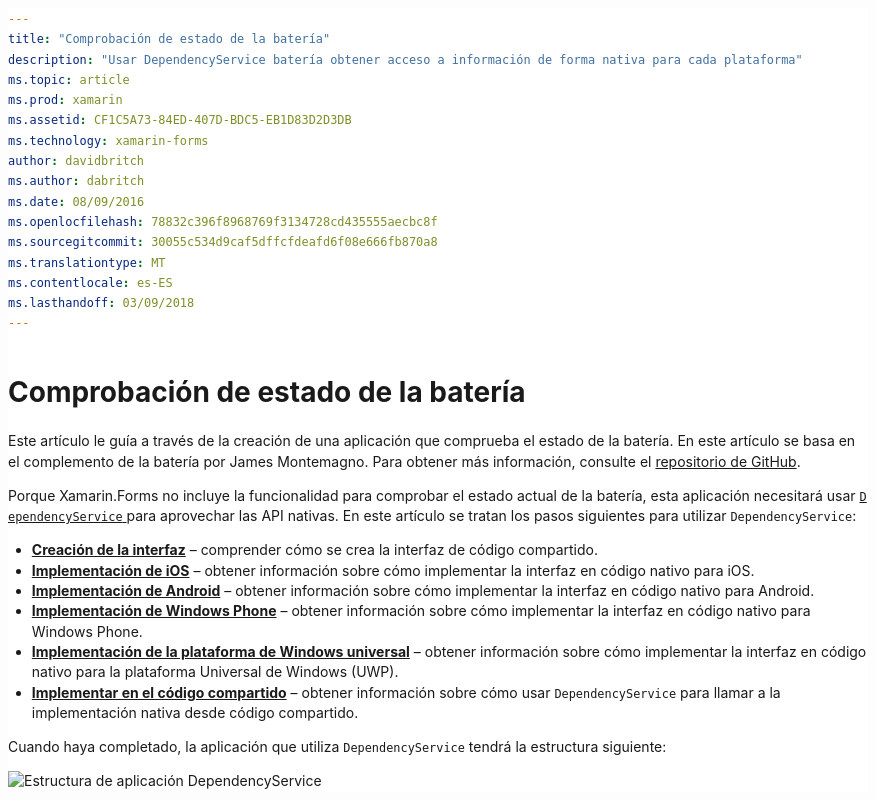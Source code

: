 ```yaml
---
title: "Comprobación de estado de la batería"
description: "Usar DependencyService batería obtener acceso a información de forma nativa para cada plataforma"
ms.topic: article
ms.prod: xamarin
ms.assetid: CF1C5A73-84ED-407D-BDC5-EB1D83D2D3DB
ms.technology: xamarin-forms
author: davidbritch
ms.author: dabritch
ms.date: 08/09/2016
ms.openlocfilehash: 78832c396f8968769f3134728cd435555aecbc8f
ms.sourcegitcommit: 30055c534d9caf5dffcfdeafd6f08e666fb870a8
ms.translationtype: MT
ms.contentlocale: es-ES
ms.lasthandoff: 03/09/2018
---
```

# <a name="checking-battery-status"></a>Comprobación de estado de la batería

Este artículo le guía a través de la creación de una aplicación que comprueba el estado de la batería. En este artículo se basa en el complemento de la batería por James Montemagno. Para obtener más información, consulte el [repositorio de GitHub](https://github.com/jamesmontemagno/Xamarin.Plugins/tree/master/Battery).

Porque Xamarin.Forms no incluye la funcionalidad para comprobar el estado actual de la batería, esta aplicación necesitará usar [ `DependencyService` ](https://developer.xamarin.com/api/type/Xamarin.Forms.DependencyService/) para aprovechar las API nativas.  En este artículo se tratan los pasos siguientes para utilizar `DependencyService`:

- **[Creación de la interfaz](#Creating_the_Interface)**  &ndash; comprender cómo se crea la interfaz de código compartido.
- **[Implementación de iOS](#iOS_Implementation)**  &ndash; obtener información sobre cómo implementar la interfaz en código nativo para iOS.
- **[Implementación de Android](#Android_Implementation)**  &ndash; obtener información sobre cómo implementar la interfaz en código nativo para Android.
- **[Implementación de Windows Phone](#Windows_Phone_Implementation)**  &ndash; obtener información sobre cómo implementar la interfaz en código nativo para Windows Phone.
- **[Implementación de la plataforma de Windows universal](#UWPImplementation)**  &ndash; obtener información sobre cómo implementar la interfaz en código nativo para la plataforma Universal de Windows (UWP).
- **[Implementar en el código compartido](#Implementing_in_Shared_Code)**  &ndash; obtener información sobre cómo usar `DependencyService` para llamar a la implementación nativa desde código compartido.

Cuando haya completado, la aplicación que utiliza `DependencyService` tendrá la estructura siguiente:

![](battery-info-images/battery-diagram.png "Estructura de aplicación DependencyService")
